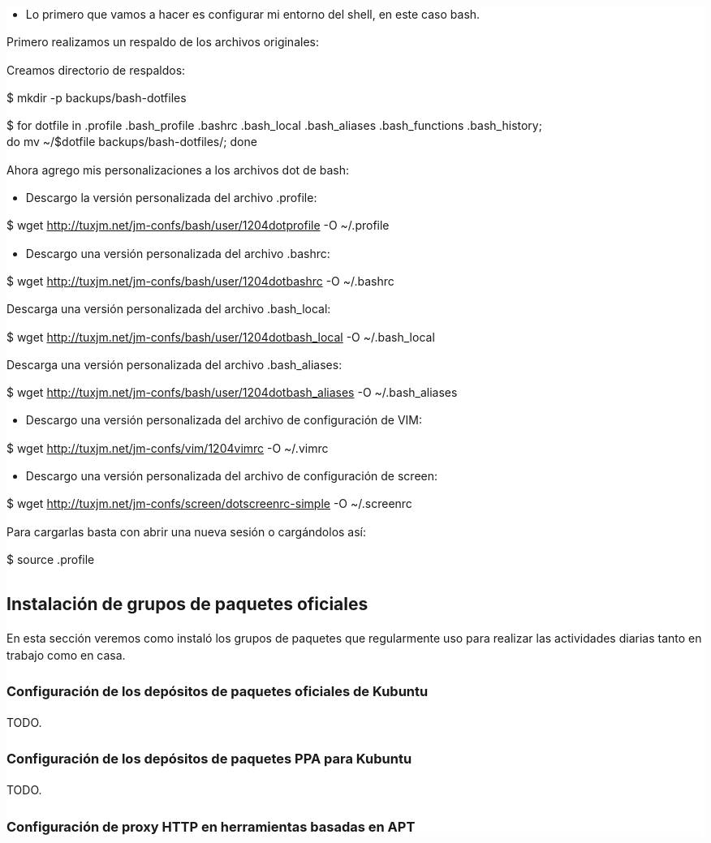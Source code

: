 - Lo primero que vamos a hacer es configurar mi entorno del shell, en este caso bash.

Primero realizamos un respaldo de los archivos originales:

Creamos directorio de respaldos:
  
 $ mkdir -p backups/bash-dotfiles
  
 $ for dotfile in .profile .bash_profile .bashrc .bash_local .bash_aliases .bash_functions .bash_history;\
  do mv ~/$dotfile backups/bash-dotfiles/; done
  
Ahora agrego mis personalizaciones a los archivos dot de bash:

- Descargo la versión personalizada del archivo .profile:

$ wget http://tuxjm.net/jm-confs/bash/user/1204dotprofile -O ~/.profile

- Descargo una versión personalizada del archivo .bashrc:

$ wget http://tuxjm.net/jm-confs/bash/user/1204dotbashrc -O ~/.bashrc

Descarga una versión personalizada del archivo  .bash_local:

$ wget http://tuxjm.net/jm-confs/bash/user/1204dotbash_local -O ~/.bash_local

Descarga una versión personalizada del archivo .bash_aliases:

$ wget http://tuxjm.net/jm-confs/bash/user/1204dotbash_aliases -O ~/.bash_aliases

- Descargo una versión personalizada del archivo de configuración de VIM:

$ wget http://tuxjm.net/jm-confs/vim/1204vimrc -O ~/.vimrc

- Descargo una versión personalizada del archivo de configuración de screen:
   
$ wget http://tuxjm.net/jm-confs/screen/dotscreenrc-simple -O ~/.screenrc

Para cargarlas basta con abrir una nueva sesión o cargándolos así:

$ source .profile

## Instalación de grupos de paquetes oficiales

En esta sección veremos como instaló los grupos de paquetes que regularmente uso para realizar las actividades diarias tanto en trabajo como en casa.

### Configuración de los depósitos de paquetes oficiales de Kubuntu

TODO.

###  Configuración de los depósitos de paquetes PPA para Kubuntu

TODO.

### Configuración de proxy HTTP en herramientas basadas en APT

